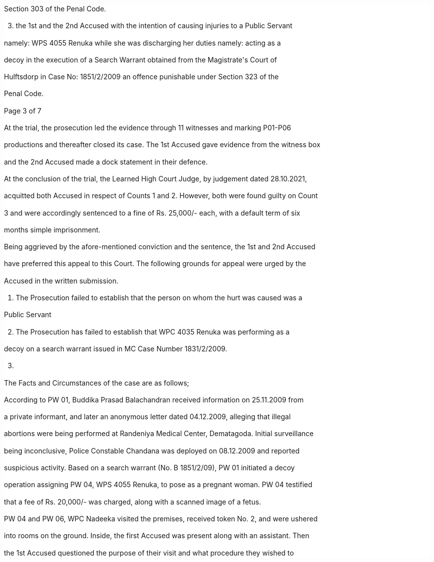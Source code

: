 Section 303 of the Penal Code.

3. the 1st and the 2nd Accused with the intention of causing injuries to a Public Servant

namely: WPS 4055 Renuka while she was discharging her duties namely: acting as a

decoy in the execution of a Search Warrant obtained from the Magistrate's Court of

Hulftsdorp in Case No: 1851/2/2009 an offence punishable under Section 323 of the

Penal Code.

Page 3 of 7

At the trial, the prosecution led the evidence through 11 witnesses and marking P01-P06

productions and thereafter closed its case. The 1st Accused gave evidence from the witness box

and the 2nd Accused made a dock statement in their defence.

At the conclusion of the trial, the Learned High Court Judge, by judgement dated 28.10.2021,

acquitted both Accused in respect of Counts 1 and 2. However, both were found guilty on Count

3 and were accordingly sentenced to a fine of Rs. 25,000/- each, with a default term of six

months simple imprisonment.

Being aggrieved by the afore-mentioned conviction and the sentence, the 1st and 2nd Accused

have preferred this appeal to this Court. The following grounds for appeal were urged by the

Accused in the written submission.

1. The Prosecution failed to establish that the person on whom the hurt was caused was a

Public Servant

2. The Prosecution has failed to establish that WPC 4035 Renuka was performing as a

decoy on a search warrant issued in MC Case Number 1831/2/2009.

3.

The Facts and Circumstances of the case are as follows;

According to PW 01, Buddika Prasad Balachandran received information on 25.11.2009 from

a private informant, and later an anonymous letter dated 04.12.2009, alleging that illegal

abortions were being performed at Randeniya Medical Center, Dematagoda. Initial surveillance

being inconclusive, Police Constable Chandana was deployed on 08.12.2009 and reported

suspicious activity. Based on a search warrant (No. B 1851/2/09), PW 01 initiated a decoy

operation assigning PW 04, WPS 4055 Renuka, to pose as a pregnant woman. PW 04 testified

that a fee of Rs. 20,000/- was charged, along with a scanned image of a fetus.

PW 04 and PW 06, WPC Nadeeka visited the premises, received token No. 2, and were ushered

into rooms on the ground. Inside, the first Accused was present along with an assistant. Then

the 1st Accused questioned the purpose of their visit and what procedure they wished to
